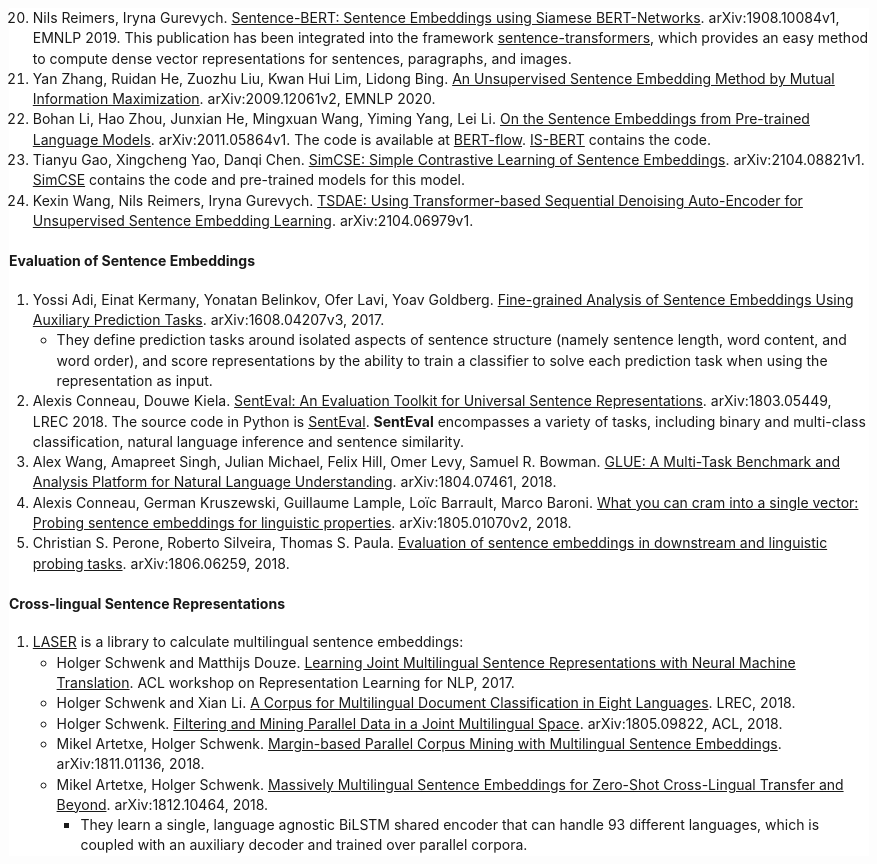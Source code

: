 20. Nils Reimers, Iryna Gurevych. [Sentence-BERT: Sentence Embeddings using Siamese BERT-Networks](https://arxiv.org/abs/1908.10084v1). arXiv:1908.10084v1, EMNLP 2019. This publication has been integrated into the framework [sentence-transformers](https://github.com/UKPLab/sentence-transformers), which provides an easy method to compute dense vector representations for sentences, paragraphs, and images.
21. Yan Zhang, Ruidan He, Zuozhu Liu, Kwan Hui Lim, Lidong Bing. [An Unsupervised Sentence Embedding Method by Mutual Information Maximization](https://arxiv.org/abs/2009.12061v2). arXiv:2009.12061v2, EMNLP 2020. 
22. Bohan Li, Hao Zhou, Junxian He, Mingxuan Wang, Yiming Yang, Lei Li. [On the Sentence Embeddings from Pre-trained Language Models](https://arxiv.org/abs/2011.05864v1). arXiv:2011.05864v1. The code is available at [BERT-flow](https://github.com/bohanli/BERT-flow). [IS-BERT](https://github.com/yanzhangnlp/IS-BERT) contains the code.
23. Tianyu Gao, Xingcheng Yao, Danqi Chen. [SimCSE: Simple Contrastive Learning of Sentence Embeddings](https://arxiv.org/abs/2104.08821v1). arXiv:2104.08821v1. [SimCSE](https://github.com/princeton-nlp/SimCSE) contains the code and pre-trained models for this model.
24. Kexin Wang, Nils Reimers, Iryna Gurevych. [TSDAE: Using Transformer-based Sequential Denoising Auto-Encoder for Unsupervised Sentence Embedding Learning](https://arxiv.org/abs/2104.06979v1). arXiv:2104.06979v1.

#### Evaluation of Sentence Embeddings

1. Yossi Adi, Einat Kermany, Yonatan Belinkov, Ofer Lavi, Yoav Goldberg. [Fine-grained Analysis of Sentence Embeddings Using Auxiliary Prediction Tasks](https://arxiv.org/abs/1608.04207v3). arXiv:1608.04207v3, 2017.
   * They define prediction tasks around isolated aspects of sentence structure (namely sentence length, word content, and word order), and score representations by the ability to train a classifier to solve each prediction task when using the representation as input.
2. Alexis Conneau, Douwe Kiela. [SentEval: An Evaluation Toolkit for Universal Sentence Representations](https://arxiv.org/abs/1803.05449). arXiv:1803.05449, LREC 2018. The source code in Python is [SentEval](https://github.com/facebookresearch/SentEval). **SentEval** encompasses a variety of tasks, including binary and multi-class classification, natural language inference and sentence similarity.
3. Alex Wang, Amapreet Singh, Julian Michael, Felix Hill, Omer Levy, Samuel R. Bowman. [GLUE: A Multi-Task Benchmark and Analysis Platform for Natural Language Understanding](https://arxiv.org/abs/1804.07461). arXiv:1804.07461, 2018.
4. Alexis Conneau, German Kruszewski, Guillaume Lample, Loïc Barrault, Marco Baroni. [What you can cram into a single vector: Probing sentence embeddings for linguistic properties](https://arxiv.org/abs/1805.01070v2). arXiv:1805.01070v2, 2018.
5. Christian S. Perone, Roberto Silveira, Thomas S. Paula. [Evaluation of sentence embeddings in downstream and linguistic probing tasks](https://arxiv.org/abs/1806.06259). arXiv:1806.06259, 2018.

#### Cross-lingual Sentence Representations

1. [LASER](https://github.com/facebookresearch/LASER) is a library to calculate multilingual sentence embeddings:
   - Holger Schwenk and Matthijs Douze. [Learning Joint Multilingual Sentence Representations with Neural Machine Translation](https://aclanthology.info/papers/W17-2619/w17-2619). ACL workshop on Representation Learning for NLP, 2017.
   - Holger Schwenk and Xian Li. [A Corpus for Multilingual Document Classification in Eight Languages](http://www.lrec-conf.org/proceedings/lrec2018/pdf/658.pdf).  LREC, 2018.
   - Holger Schwenk. [Filtering and Mining Parallel Data in a Joint Multilingual Space](https://arxiv.org/abs/1805.09822). arXiv:1805.09822, ACL, 2018.
   - Mikel Artetxe, Holger Schwenk. [Margin-based Parallel Corpus Mining with Multilingual Sentence Embeddings](https://arxiv.org/abs/1811.01136). arXiv:1811.01136, 2018.
   - Mikel Artetxe, Holger Schwenk. [Massively Multilingual Sentence Embeddings for Zero-Shot Cross-Lingual Transfer and Beyond](https://arxiv.org/abs/1812.10464). arXiv:1812.10464, 2018.
     - They learn a single, language agnostic BiLSTM shared encoder that can handle 93 different languages, which is coupled with an auxiliary decoder and trained over parallel corpora.
